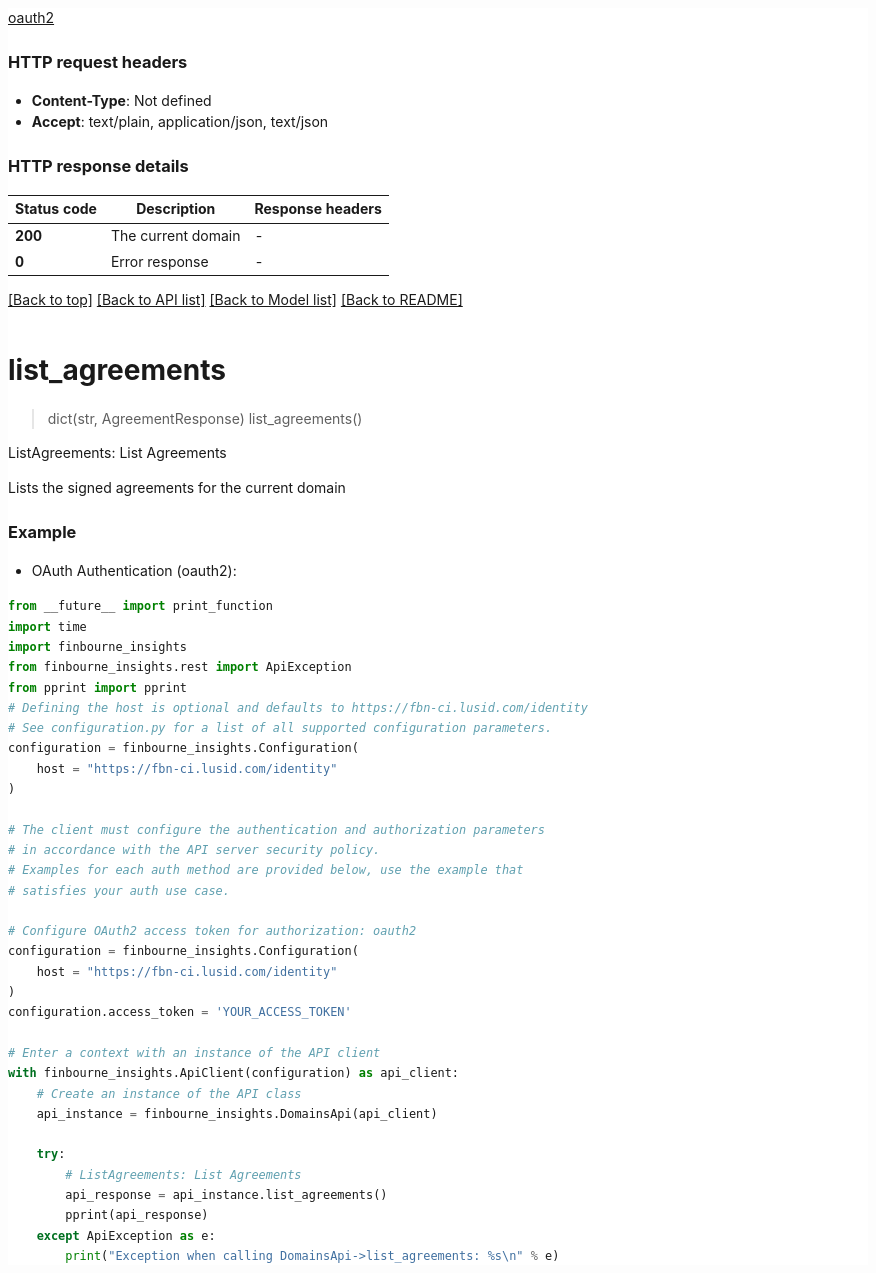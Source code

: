 [oauth2](../README.md#oauth2)

### HTTP request headers

 - **Content-Type**: Not defined
 - **Accept**: text/plain, application/json, text/json

### HTTP response details
| Status code | Description | Response headers |
|-------------|-------------|------------------|
**200** | The current domain |  -  |
**0** | Error response |  -  |

[[Back to top]](#) [[Back to API list]](../README.md#documentation-for-api-endpoints) [[Back to Model list]](../README.md#documentation-for-models) [[Back to README]](../README.md)

# **list_agreements**
> dict(str, AgreementResponse) list_agreements()

ListAgreements: List Agreements

Lists the signed agreements for the current domain

### Example

* OAuth Authentication (oauth2):
```python
from __future__ import print_function
import time
import finbourne_insights
from finbourne_insights.rest import ApiException
from pprint import pprint
# Defining the host is optional and defaults to https://fbn-ci.lusid.com/identity
# See configuration.py for a list of all supported configuration parameters.
configuration = finbourne_insights.Configuration(
    host = "https://fbn-ci.lusid.com/identity"
)

# The client must configure the authentication and authorization parameters
# in accordance with the API server security policy.
# Examples for each auth method are provided below, use the example that
# satisfies your auth use case.

# Configure OAuth2 access token for authorization: oauth2
configuration = finbourne_insights.Configuration(
    host = "https://fbn-ci.lusid.com/identity"
)
configuration.access_token = 'YOUR_ACCESS_TOKEN'

# Enter a context with an instance of the API client
with finbourne_insights.ApiClient(configuration) as api_client:
    # Create an instance of the API class
    api_instance = finbourne_insights.DomainsApi(api_client)
    
    try:
        # ListAgreements: List Agreements
        api_response = api_instance.list_agreements()
        pprint(api_response)
    except ApiException as e:
        print("Exception when calling DomainsApi->list_agreements: %s\n" % e)
```
